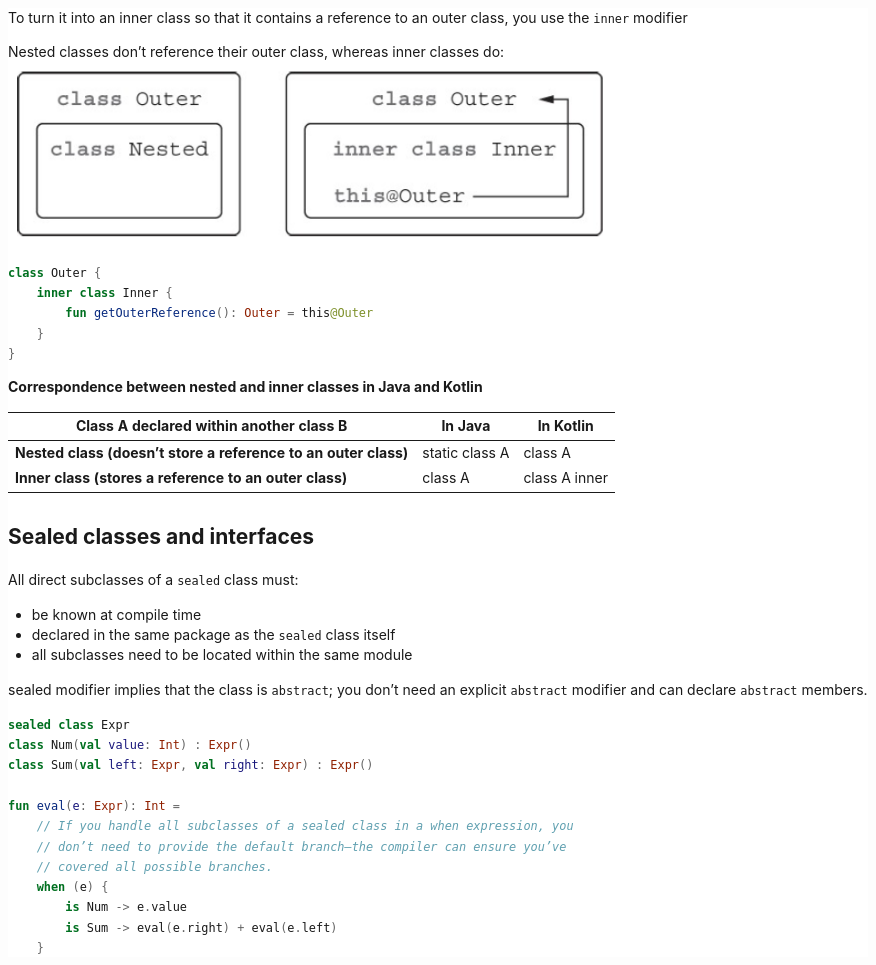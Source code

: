 To turn it into an inner class so that it contains a reference
to an outer class, you use the `inner` modifier

Nested classes don’t reference their outer class, whereas inner
classes do:
<img src=img/03_nested_class_this.png width="600" height="180">
```kotlin
class Outer {
    inner class Inner {
        fun getOuterReference(): Outer = this@Outer
    }
}
```

**Correspondence between nested and inner classes in Java and Kotlin**

| **Class A declared within another class B** | **In Java**         | **In Kotlin**      |
|----------------------------------------------|---------------------|--------------------|
| **Nested class (doesn’t store a reference to an outer class)** | static class A       | class A            |
| **Inner class (stores a reference to an outer class)**      | class A             | class A inner      |

## Sealed classes and interfaces

All direct subclasses of a `sealed` class must:
- be known at compile time 
- declared in the same package as the `sealed` class itself
- all subclasses need to be located within the same module

sealed modifier implies that the class is `abstract`; you don’t need an explicit `abstract` modifier and can
declare `abstract` members.

```kotlin
sealed class Expr 
class Num(val value: Int) : Expr()
class Sum(val left: Expr, val right: Expr) : Expr()

fun eval(e: Expr): Int =
    // If you handle all subclasses of a sealed class in a when expression, you
    // don’t need to provide the default branch—the compiler can ensure you’ve
    // covered all possible branches.
    when (e) { 
        is Num -> e.value
        is Sum -> eval(e.right) + eval(e.left)
    }
```
